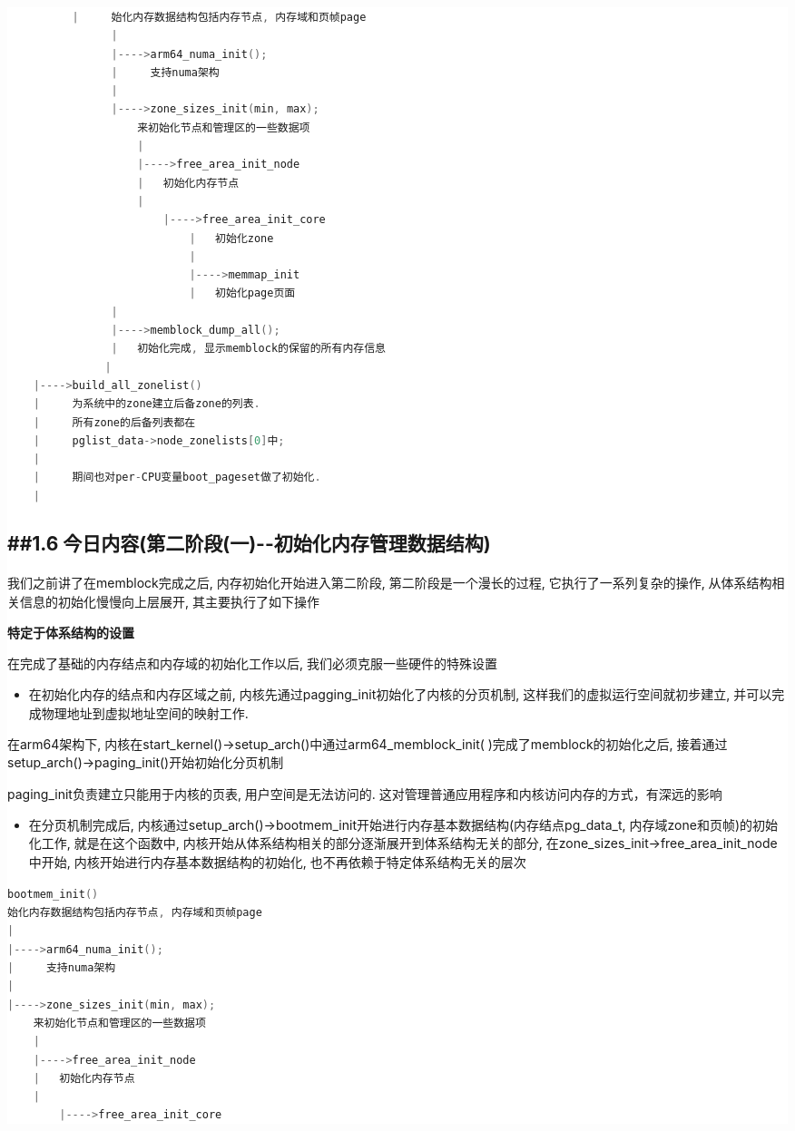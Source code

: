 ```cpp
          |     始化内存数据结构包括内存节点, 内存域和页帧page
                |
                |---->arm64_numa_init();
                |     支持numa架构
                |
                |---->zone_sizes_init(min, max);
                    来初始化节点和管理区的一些数据项
                    |
                    |---->free_area_init_node
                    |   初始化内存节点
                    |
                        |---->free_area_init_core
                            |	初始化zone
                            |
                            |---->memmap_init
                            |	初始化page页面
                |
                |---->memblock_dump_all();
                |   初始化完成, 显示memblock的保留的所有内存信息
         	   |
    |---->build_all_zonelist()
    |     为系统中的zone建立后备zone的列表.
    |     所有zone的后备列表都在
    |     pglist_data->node_zonelists[0]中;
    |
    |     期间也对per-CPU变量boot_pageset做了初始化. 
    |
```


##1.6	今日内容(第二阶段(一)--初始化内存管理数据结构)
-------


我们之前讲了在memblock完成之后, 内存初始化开始进入第二阶段, 第二阶段是一个漫长的过程, 它执行了一系列复杂的操作, 从体系结构相关信息的初始化慢慢向上层展开, 其主要执行了如下操作



**特定于体系结构的设置**


在完成了基础的内存结点和内存域的初始化工作以后, 我们必须克服一些硬件的特殊设置

*	在初始化内存的结点和内存区域之前, 内核先通过pagging_init初始化了内核的分页机制, 这样我们的虚拟运行空间就初步建立, 并可以完成物理地址到虚拟地址空间的映射工作.

在arm64架构下, 内核在start_kernel()->setup_arch()中通过arm64_memblock_init( )完成了memblock的初始化之后, 接着通过setup_arch()->paging_init()开始初始化分页机制


paging_init负责建立只能用于内核的页表, 用户空间是无法访问的. 这对管理普通应用程序和内核访问内存的方式，有深远的影响


*	在分页机制完成后, 内核通过setup_arch()->bootmem_init开始进行内存基本数据结构(内存结点pg_data_t, 内存域zone和页帧)的初始化工作, 就是在这个函数中, 内核开始从体系结构相关的部分逐渐展开到体系结构无关的部分, 在zone_sizes_init->free_area_init_node中开始, 内核开始进行内存基本数据结构的初始化, 也不再依赖于特定体系结构无关的层次

```cpp
bootmem_init()
始化内存数据结构包括内存节点, 内存域和页帧page
|
|---->arm64_numa_init();
|     支持numa架构
|
|---->zone_sizes_init(min, max);
    来初始化节点和管理区的一些数据项
    |
    |---->free_area_init_node
    |   初始化内存节点
    |
        |---->free_area_init_core
```